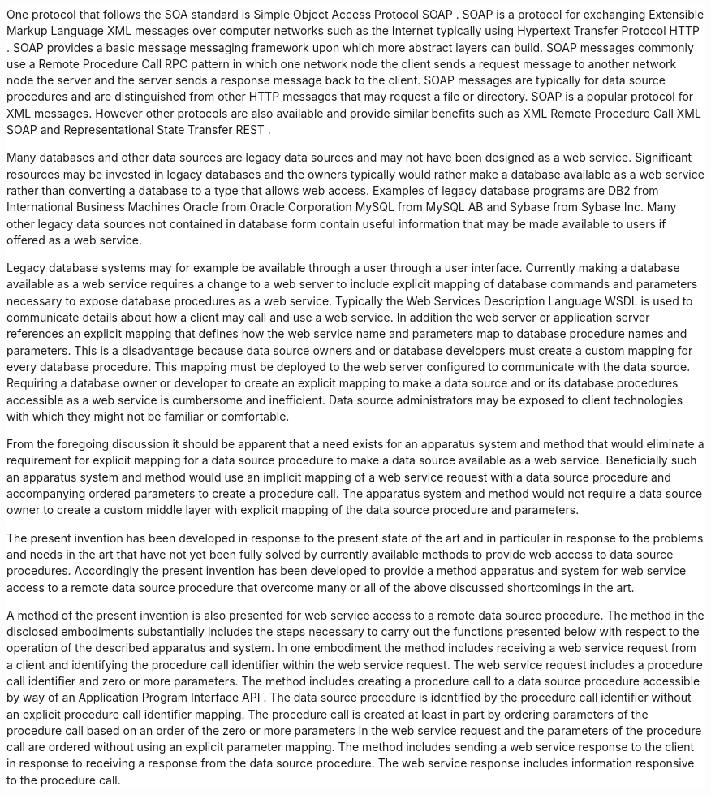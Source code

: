 One protocol that follows the SOA standard is Simple Object Access Protocol SOAP . SOAP is a protocol for exchanging Extensible Markup Language XML messages over computer networks such as the Internet typically using Hypertext Transfer Protocol HTTP . SOAP provides a basic message messaging framework upon which more abstract layers can build. SOAP messages commonly use a Remote Procedure Call RPC pattern in which one network node the client sends a request message to another network node the server and the server sends a response message back to the client. SOAP messages are typically for data source procedures and are distinguished from other HTTP messages that may request a file or directory. SOAP is a popular protocol for XML messages. However other protocols are also available and provide similar benefits such as XML Remote Procedure Call XML SOAP and Representational State Transfer REST .

Many databases and other data sources are legacy data sources and may not have been designed as a web service. Significant resources may be invested in legacy databases and the owners typically would rather make a database available as a web service rather than converting a database to a type that allows web access. Examples of legacy database programs are DB2 from International Business Machines Oracle from Oracle Corporation MySQL from MySQL AB and Sybase from Sybase Inc. Many other legacy data sources not contained in database form contain useful information that may be made available to users if offered as a web service.

Legacy database systems may for example be available through a user through a user interface. Currently making a database available as a web service requires a change to a web server to include explicit mapping of database commands and parameters necessary to expose database procedures as a web service. Typically the Web Services Description Language WSDL is used to communicate details about how a client may call and use a web service. In addition the web server or application server references an explicit mapping that defines how the web service name and parameters map to database procedure names and parameters. This is a disadvantage because data source owners and or database developers must create a custom mapping for every database procedure. This mapping must be deployed to the web server configured to communicate with the data source. Requiring a database owner or developer to create an explicit mapping to make a data source and or its database procedures accessible as a web service is cumbersome and inefficient. Data source administrators may be exposed to client technologies with which they might not be familiar or comfortable.

From the foregoing discussion it should be apparent that a need exists for an apparatus system and method that would eliminate a requirement for explicit mapping for a data source procedure to make a data source available as a web service. Beneficially such an apparatus system and method would use an implicit mapping of a web service request with a data source procedure and accompanying ordered parameters to create a procedure call. The apparatus system and method would not require a data source owner to create a custom middle layer with explicit mapping of the data source procedure and parameters.

The present invention has been developed in response to the present state of the art and in particular in response to the problems and needs in the art that have not yet been fully solved by currently available methods to provide web access to data source procedures. Accordingly the present invention has been developed to provide a method apparatus and system for web service access to a remote data source procedure that overcome many or all of the above discussed shortcomings in the art.

A method of the present invention is also presented for web service access to a remote data source procedure. The method in the disclosed embodiments substantially includes the steps necessary to carry out the functions presented below with respect to the operation of the described apparatus and system. In one embodiment the method includes receiving a web service request from a client and identifying the procedure call identifier within the web service request. The web service request includes a procedure call identifier and zero or more parameters. The method includes creating a procedure call to a data source procedure accessible by way of an Application Program Interface API . The data source procedure is identified by the procedure call identifier without an explicit procedure call identifier mapping. The procedure call is created at least in part by ordering parameters of the procedure call based on an order of the zero or more parameters in the web service request and the parameters of the procedure call are ordered without using an explicit parameter mapping. The method includes sending a web service response to the client in response to receiving a response from the data source procedure. The web service response includes information responsive to the procedure call.
